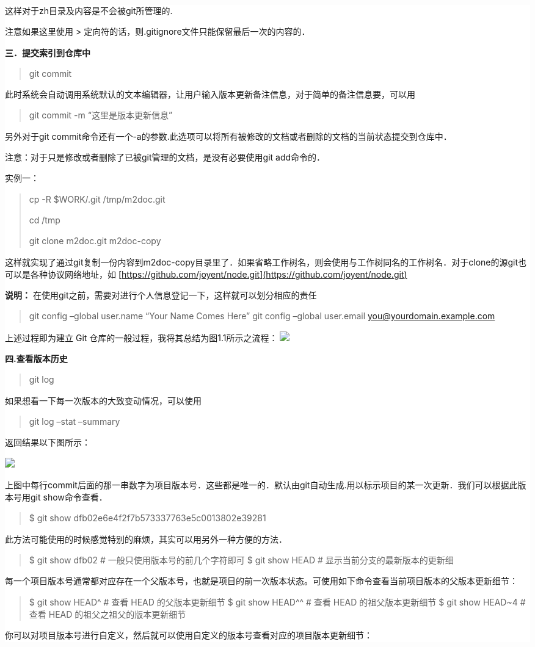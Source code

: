 这样对于zh目录及内容是不会被git所管理的.

注意如果这里使用 > 定向符的话，则.gitignore文件只能保留最后一次的内容的．

**三．提交索引到仓库中**

> git commit

此时系统会自动调用系统默认的文本编辑器，让用户输入版本更新备注信息，对于简单的备注信息要，可以用

> git commit -m “这里是版本更新信息”

另外对于git commit命令还有一个-a的参数.此选项可以将所有被修改的文档或者删除的文档的当前状态提交到仓库中．

注意：对于只是修改或者删除了已被git管理的文档，是没有必要使用git add命令的．

实例一：

> cp -R $WORK/.git /tmp/m2doc.git
>
> cd /tmp
>
> git clone m2doc.git m2doc-copy

这样就实现了通过git复制一份内容到m2doc-copy目录里了．如果省略工作树名，则会使用与工作树同名的工作树名．对于clone的源git也可以是各种协议网络地址，如 [https://github.com/joyent/node.git](https://github.com/joyent/node.git)

**说明：** 在使用git之前，需要对进行个人信息登记一下，这样就可以划分相应的责任

> git config –global user.name “Your Name Comes Here”
> git config –global user.email you@yourdomain.example.com

上述过程即为建立 Git 仓库的一般过程，我将其总结为图1.1所示之流程： [![](http://blog.haohtml.com/wp-content/uploads/2011/04/git-floower.png)][2]

**四.查看版本历史**

> git log

如果想看一下每一次版本的大致变动情况，可以使用

> git log –stat –summary

返回结果以下图所示：

[![](http://blog.haohtml.com/wp-content/uploads/2011/04/git-log-start-summary.bmp)][3]

上图中每行commit后面的那一串数字为项目版本号．这些都是唯一的．默认由git自动生成.用以标示项目的某一次更新．我们可以根据此版本号用git show命令查看．

> $ git show dfb02e6e4f2f7b573337763e5c0013802e39281

此方法可能使用的时候感觉特别的麻烦，其实可以用另外一种方便的方法．

> $ git show dfb02 # 一般只使用版本号的前几个字符即可
> $ git show HEAD # 显示当前分支的最新版本的更新细

每一个项目版本号通常都对应存在一个父版本号，也就是项目的前一次版本状态。可使用如下命令查看当前项目版本的父版本更新细节：

> $ git show HEAD^ # 查看 HEAD 的父版本更新细节
> $ git show HEAD^^ # 查看 HEAD 的祖父版本更新细节
> $ git show HEAD~4 # 查看 HEAD 的祖父之祖父的版本更新细节

你可以对项目版本号进行自定义，然后就可以使用自定义的版本号查看对应的项目版本更新细节：


 [1]: http://blog.haohtml.com/wp-content/uploads/2011/04/git-ware-worktree.bmp
 [2]: http://blog.haohtml.com/wp-content/uploads/2011/04/git-floower.png
 [3]: http://blog.haohtml.com/wp-content/uploads/2011/04/git-log-start-summary.bmp
 [4]: http://blog.haohtml.com/wp-content/uploads/2011/06/3.git_architecture.png